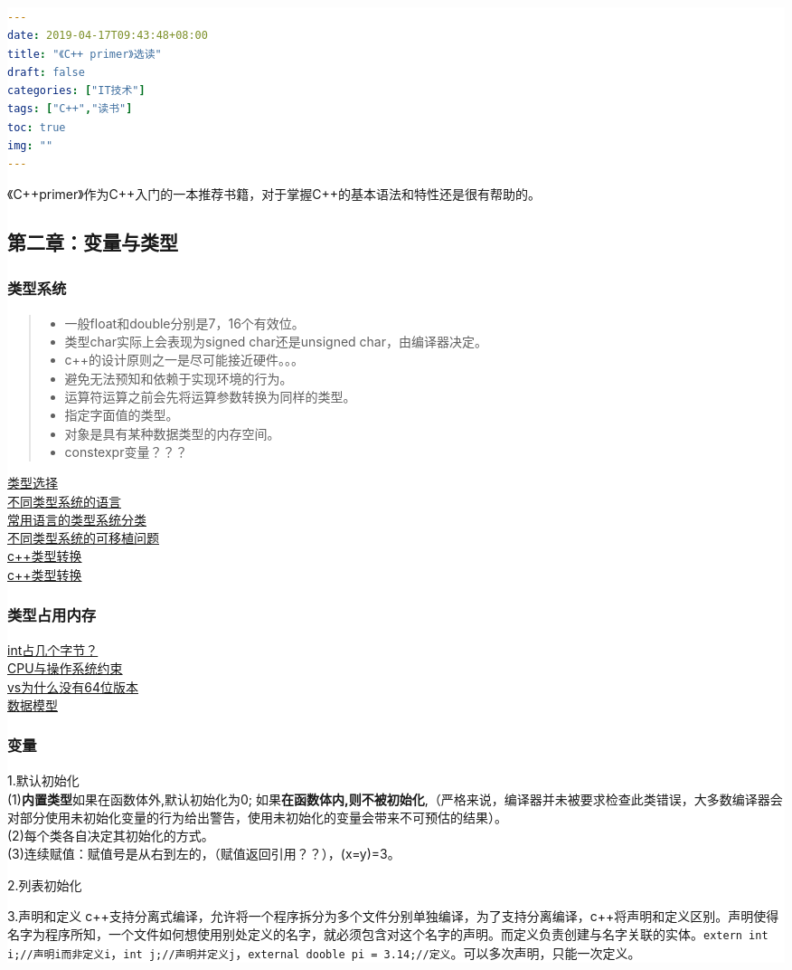 ```yaml
---
date: 2019-04-17T09:43:48+08:00
title: "《C++ primer》选读"
draft: false
categories: ["IT技术"]
tags: ["C++","读书"]
toc: true
img: ""
---
```


《C++primer》作为C++入门的一本推荐书籍，对于掌握C++的基本语法和特性还是很有帮助的。

## 第二章：变量与类型

### 类型系统

> + 一般float和double分别是7，16个有效位。  
> + 类型char实际上会表现为signed char还是unsigned char，由编译器决定。  
> + c++的设计原则之一是尽可能接近硬件。。。  
> + 避免无法预知和依赖于实现环境的行为。
> + 运算符运算之前会先将运算参数转换为同样的类型。
> + 指定字面值的类型。
> + 对象是具有某种数据类型的内存空间。
> + constexpr变量？？？

[类型选择](../rsc/类型选择.png)  
[不同类型系统的语言](https://www.zhihu.com/question/19918532)  
[常用语言的类型系统分类](../rsc/类型.png)  
[不同类型系统的可移植问题](https://blog.csdn.net/u014659656/article/details/46779381)  
[c++类型转换](https://blog.csdn.net/zdplife/article/details/50922456)  
[c++类型转换](https://segmentfault.com/a/1190000016582440)  

### 类型占用内存

[int占几个字节？](https://blog.csdn.net/u014492609/article/details/38067599)  
[CPU与操作系统约束](https://blog.csdn.net/championhengyi/article/details/80458060)  
[vs为什么没有64位版本](https://www.zhihu.com/question/20370633)  
[数据模型](https://www.cnblogs.com/lsgxeva/p/7614856.html)

### 变量

1.默认初始化  
(1)**内置类型**如果在函数体外,默认初始化为0; 如果**在函数体内,则不被初始化**,（严格来说，编译器并未被要求检查此类错误，大多数编译器会对部分使用未初始化变量的行为给出警告，使用未初始化的变量会带来不可预估的结果）。  
(2)每个类各自决定其初始化的方式。  
(3)连续赋值：赋值号是从右到左的，（赋值返回引用？？），(x=y)=3。  

2.列表初始化

3.声明和定义
c++支持分离式编译，允许将一个程序拆分为多个文件分别单独编译，为了支持分离编译，c++将声明和定义区别。声明使得名字为程序所知，一个文件如何想使用别处定义的名字，就必须包含对这个名字的声明。而定义负责创建与名字关联的实体。`extern int i;//声明i而非定义i`，`int j;//声明并定义j`，`external dooble pi = 3.14;//定义`。可以多次声明，只能一次定义。
